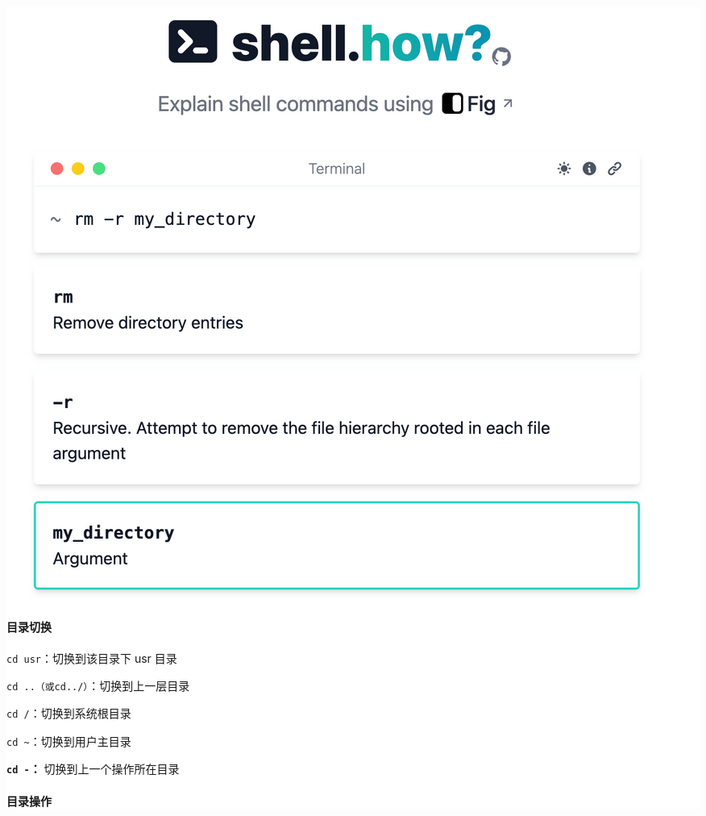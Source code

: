 ![](images\shell-now.png)

#### 目录切换

`cd usr`：切换到该目录下 usr 目录

`cd ..（或cd../）`：切换到上一层目录

`cd /`：切换到系统根目录

`cd ~`：切换到用户主目录

**`cd -`：** 切换到上一个操作所在目录

#### 目录操作

